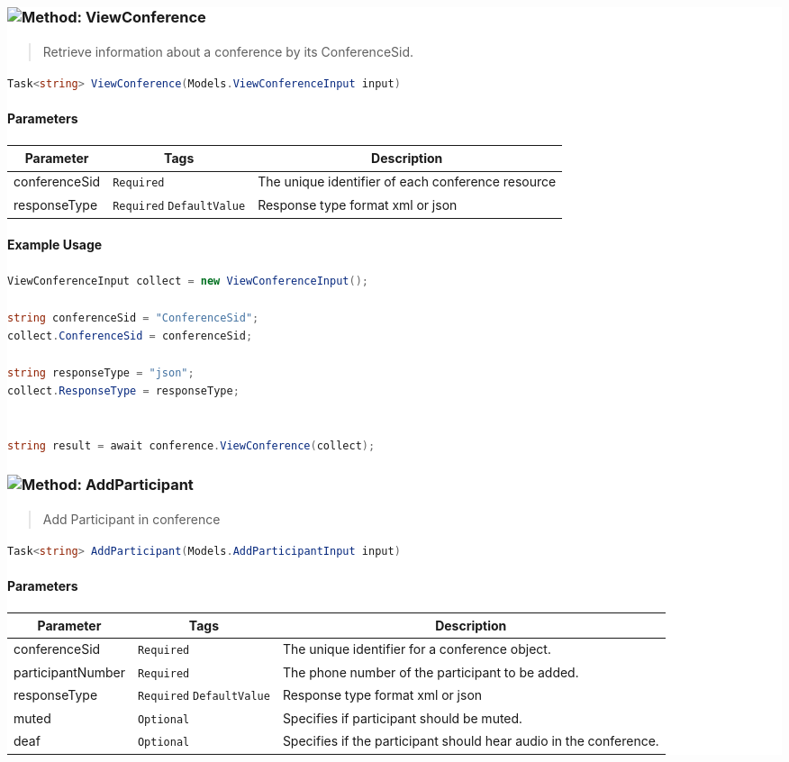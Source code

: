 
### <a name="view_conference"></a>![Method: ](https://apidocs.io/img/method.png "ytel.Controllers.ConferenceController.ViewConference") ViewConference

> Retrieve information about a conference by its ConferenceSid.


```csharp
Task<string> ViewConference(Models.ViewConferenceInput input)
```

#### Parameters

| Parameter | Tags | Description |
|-----------|------|-------------|
| conferenceSid |  ``` Required ```  | The unique identifier of each conference resource |
| responseType |  ``` Required ```  ``` DefaultValue ```  | Response type format xml or json |


#### Example Usage

```csharp
ViewConferenceInput collect = new ViewConferenceInput();

string conferenceSid = "ConferenceSid";
collect.ConferenceSid = conferenceSid;

string responseType = "json";
collect.ResponseType = responseType;


string result = await conference.ViewConference(collect);

```


### <a name="add_participant"></a>![Method: ](https://apidocs.io/img/method.png "ytel.Controllers.ConferenceController.AddParticipant") AddParticipant

> Add Participant in conference 


```csharp
Task<string> AddParticipant(Models.AddParticipantInput input)
```

#### Parameters

| Parameter | Tags | Description |
|-----------|------|-------------|
| conferenceSid |  ``` Required ```  | The unique identifier for a conference object. |
| participantNumber |  ``` Required ```  | The phone number of the participant to be added. |
| responseType |  ``` Required ```  ``` DefaultValue ```  | Response type format xml or json |
| muted |  ``` Optional ```  | Specifies if participant should be muted. |
| deaf |  ``` Optional ```  | Specifies if the participant should hear audio in the conference. |
